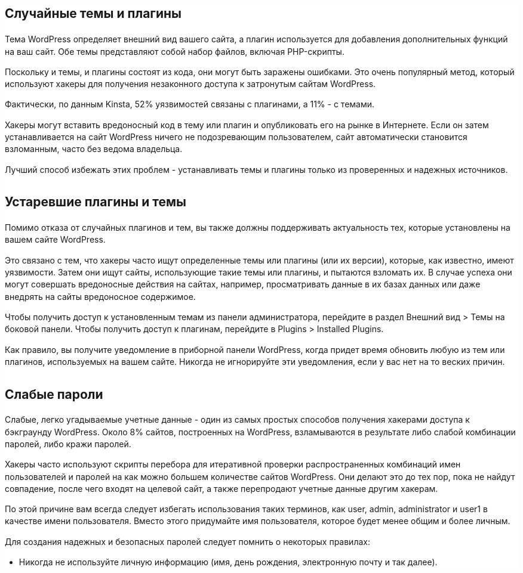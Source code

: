 <h2 class="wp-block-heading" id="toc-t7c5-random-themes-and-plugins"><span class="sectionnum">Случайные темы и плагины</span></h2>

Тема WordPress определяет внешний вид вашего сайта, а плагин используется для добавления дополнительных функций на ваш сайт. Обе темы представляют собой набор файлов, включая PHP-скрипты.

Поскольку и темы, и плагины состоят из кода, они могут быть заражены ошибками. Это очень популярный метод, который используют хакеры для получения незаконного доступа к затронутым сайтам WordPress.

Фактически, по данным Kinsta, 52% уязвимостей связаны с плагинами, а 11% - с темами.

Хакеры могут вставить вредоносный код в тему или плагин и опубликовать его на рынке в Интернете. Если он затем устанавливается на сайт WordPress ничего не подозревающим пользователем, сайт автоматически становится взломанным, часто без ведома владельца.

Лучший способ избежать этих проблем - устанавливать темы и плагины только из проверенных и надежных источников.

<h2 class="wp-block-heading" id="toc-jb68-outdated-plugins-and-themes"><span class="sectionnum">Устаревшие плагины и темы</span></h2>

Помимо отказа от случайных плагинов и тем, вы также должны поддерживать актуальность тех, которые установлены на вашем сайте WordPress.

Это связано с тем, что хакеры часто ищут определенные темы или плагины (или их версии), которые, как известно, имеют уязвимости. Затем они ищут сайты, использующие такие темы или плагины, и пытаются взломать их. В случае успеха они могут совершать вредоносные действия на сайтах, например, просматривать данные в их базах данных или даже внедрять на сайты вредоносное содержимое.

Чтобы получить доступ к установленным темам из панели администратора, перейдите в раздел Внешний вид &gt; Темы на боковой панели. Чтобы получить доступ к плагинам, перейдите в Plugins &gt; Installed Plugins.

Как правило, вы получите уведомление в приборной панели WordPress, когда придет время обновить любую из тем или плагинов, используемых на вашем сайте. Никогда не игнорируйте эти уведомления, если у вас нет на то веских причин.

<h2 class="wp-block-heading" id="toc-h0xr-weak-passwords"><span class="sectionnum">Слабые пароли</span></h2>

Слабые, легко угадываемые учетные данные - один из самых простых способов получения хакерами доступа к бэкграунду WordPress. Около 8% сайтов, построенных на WordPress, взламываются в результате либо слабой комбинации паролей, либо кражи паролей.

Хакеры часто используют скрипты перебора для итеративной проверки распространенных комбинаций имен пользователей и паролей на как можно большем количестве сайтов WordPress. Они делают это до тех пор, пока не найдут совпадение, после чего входят на целевой сайт, а также перепродают учетные данные другим хакерам.

По этой причине вам всегда следует избегать использования таких терминов, как user, admin, administrator и user1 в качестве имени пользователя. Вместо этого придумайте имя пользователя, которое будет менее общим и более личным.

Для создания надежных и безопасных паролей следует помнить о некоторых правилах:


<ul>
<li>Никогда не используйте личную информацию (имя, день рождения, электронную почту и так далее).</li>
